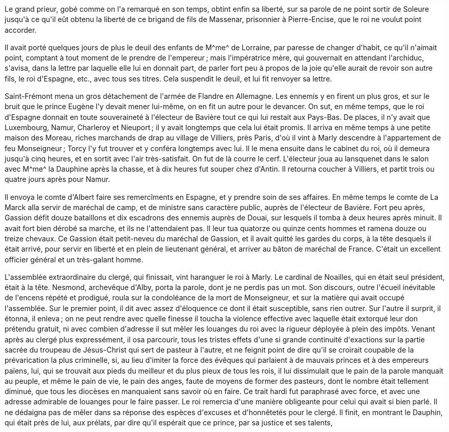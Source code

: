 Le grand prieur, gobé comme on l'a remarqué en son temps, obtint enfin sa
liberté, sur sa parole de ne point sortir de Soleure jusqu'à ce qu'il eût
obtenu la liberté de ce brigand de fils de Massenar, prisonnier à
Pierre-Encise, que le roi ne voulut point accorder.

Il avait porté quelques jours de plus le deuil des enfants de M^me^ de Lorraine,
par paresse de changer d'habit, ce qu'il n'aimait point, comptant à tout
moment de le prendre de l'empereur ; mais l'impératrice mère, qui gouvernait en
attendant l'archiduc, s'avisa, dans la lettre par laquelle elle lui en donnait
part, de parler fort peu à propos de la joie qu'elle aurait de revoir son
autre fils, le roi d'Espagne, etc., avec tous ses titres. Cela suspendit le
deuil, et lui fit renvoyer sa lettre.

Saint-Frémont mena un gros détachement de l'armée de Flandre en Allemagne. Les
ennemis y en firent un plus gros, et sur le bruit que le prince Eugène l'y
devait mener lui-même, on en fit un autre pour le devancer. On sut, en même
temps, que le roi d'Espagne donnait en toute souveraineté à l'électeur de
Bavière tout ce qui lui restait aux Pays-Bas. De places, il n'y avait que
Luxembourg, Namur, Charleroy et Nieuport ; il y avait longtemps que cela lui
était promis. Il arriva en même temps à une petite maison des Moreau, riches
marchands de drap au village de Villiers, près Paris, d'où il vint à Marly
descendre à l'appartement de feu Monseigneur ; Torcy l'y fut trouver et y
conféra longtemps avec lui. Il le mena ensuite dans le cabinet du roi, où il
demeura jusqu'à cinq heures, et en sortit avec l'air très-satisfait. On fut de
là courre le cerf. L'électeur joua au lansquenet dans le salon avec M^me^ la
Dauphine après la chasse, et à dix heures fut souper chez d'Antin. Il retourna
coucher à Villiers, et partit trois ou quatre jours après pour Namur.

Il envoya le comte d'Albert faire ses remercîments en Espagne, et y prendre
soin de ses affaires. En même temps le comte de La Marck alla servir de
maréchal de camp, et de ministre sans caractère public, auprès de l'électeur
de Bavière. Fort peu après, Gassion défit douze bataillons et dix escadrons
des ennemis auprès de Douai, sur lesquels il tomba à deux heures après minuit.
Il avait fort bien dérobé sa marche, et ils ne l'attendaient pas. Il leur tua
quatorze ou quinze cents hommes et ramena douze ou treize chevaux. Ce Gassion
était petit-neveu du maréchal de Gassion, et il avait quitté les gardes du
corps, à la tête desquels il était arrivé, pour servir en liberté et en plein
de lieutenant général, et arriver au bâton de maréchal de France. C'était un
excellent officier général et un très-galant homme.

L'assemblée extraordinaire du clergé, qui finissait, vint haranguer le roi à
Marly. Le cardinal de Noailles, qui en était seul président, était à la tête.
Nesmond, archevêque d'Alby, porta la parole, dont je ne perdis pas un mot. Son
discours, outre l'écueil inévitable de l'encens répété et prodigué, roula sur
la condoléance de la mort de Monseigneur, et sur la matière qui avait occupé
l'assemblée. Sur le premier point, il dit avec assez d'éloquence ce dont il
était susceptible, sans rien outrer. Sur l'autre il surprit, il étonna, il
enleva ; on ne peut rendre avec quelle finesse il toucha la violence effective
avec laquelle était extorqué leur don prétendu gratuit, ni avec combien
d'adresse il sut mêler les louanges du roi avec la rigueur déployée à plein
des impôts. Venant après au clergé plus expressément, il osa parcourir, tous
les tristes effets d'une si grande continuité d'exactions sur la partie sacrée
du troupeau de Jésus-Christ qui sert de pasteur à l'autre, et ne feignit point
de dire qu'il se croirait coupable de la prévarication la plus criminelle, si,
au lieu d'imiter la force des évêques qui parlaient à de mauvais princes et à
des empereurs païens, lui, qui se trouvait aux pieds du meilleur et du plus
pieux de tous les rois, il lui dissimulait que le pain de la parole manquait
au peuple, et même le pain de vie, le pain des anges, faute de moyens de
former des pasteurs, dont le nombre était tellement diminué, que tous les
diocèses en manquaient sans savoir où en faire. Ce trait hardi fut paraphrasé
avec force, et avec une adresse admirable de louanges pour le faire passer. Le
roi remercia d'une manière obligeante pour celui qui avait si bien parlé. Il
ne dédaigna pas de mêler dans sa réponse des espèces d'excuses et d'honnêtetés
pour le clergé. Il finit, en montrant le Dauphin, qui était près de lui, aux
prélats, par dire qu'il espérait que ce prince, par sa justice et ses talents,